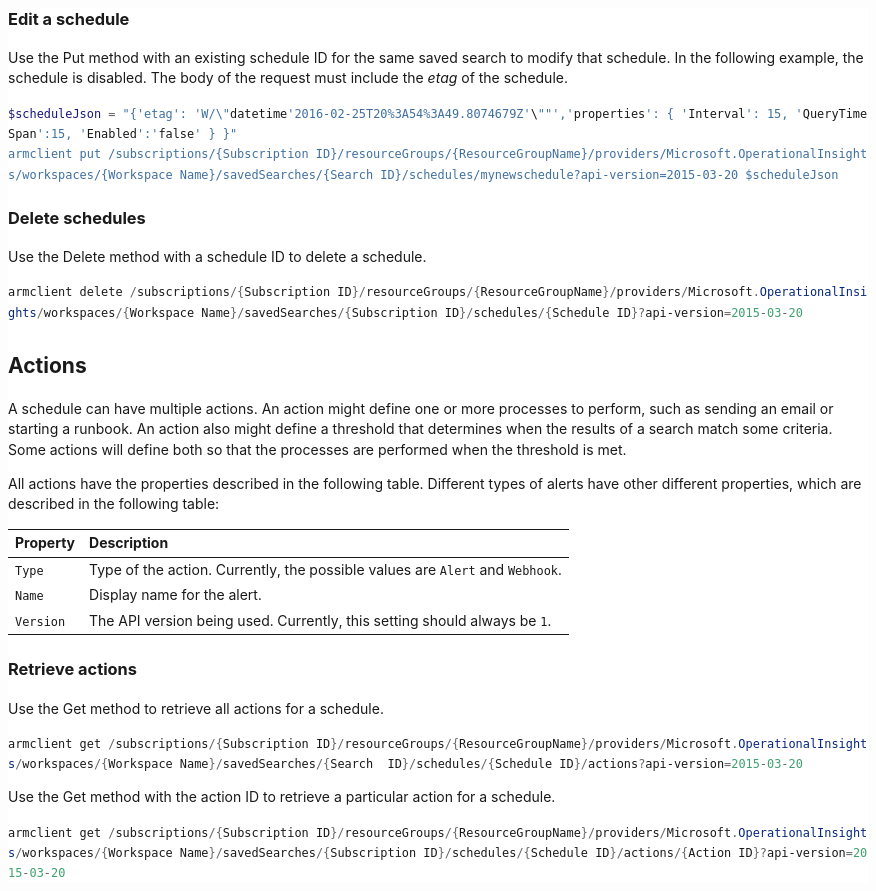 ### Edit a schedule

Use the Put method with an existing schedule ID for the same saved search to modify that schedule. In the following example, the schedule is disabled. The body of the request must include the *etag* of the schedule.

```powershell
$scheduleJson = "{'etag': 'W/\"datetime'2016-02-25T20%3A54%3A49.8074679Z'\""','properties': { 'Interval': 15, 'QueryTimeSpan':15, 'Enabled':'false' } }"
armclient put /subscriptions/{Subscription ID}/resourceGroups/{ResourceGroupName}/providers/Microsoft.OperationalInsights/workspaces/{Workspace Name}/savedSearches/{Search ID}/schedules/mynewschedule?api-version=2015-03-20 $scheduleJson
```

### Delete schedules

Use the Delete method with a schedule ID to delete a schedule.

```powershell
armclient delete /subscriptions/{Subscription ID}/resourceGroups/{ResourceGroupName}/providers/Microsoft.OperationalInsights/workspaces/{Workspace Name}/savedSearches/{Subscription ID}/schedules/{Schedule ID}?api-version=2015-03-20
```

## Actions

A schedule can have multiple actions. An action might define one or more processes to perform, such as sending an email or starting a runbook. An action also might define a threshold that determines when the results of a search match some criteria. Some actions will define both so that the processes are performed when the threshold is met.

All actions have the properties described in the following table. Different types of alerts have other different properties, which are described in the following table:

| Property | Description |
|:--- |:--- |
| `Type` |Type of the action. Currently, the possible values are `Alert` and `Webhook`. |
| `Name` |Display name for the alert. |
| `Version` |The API version being used. Currently, this setting should always be `1`. |

### Retrieve actions

Use the Get method to retrieve all actions for a schedule.

```powershell
armclient get /subscriptions/{Subscription ID}/resourceGroups/{ResourceGroupName}/providers/Microsoft.OperationalInsights/workspaces/{Workspace Name}/savedSearches/{Search  ID}/schedules/{Schedule ID}/actions?api-version=2015-03-20
```

Use the Get method with the action ID to retrieve a particular action for a schedule.

```powershell
armclient get /subscriptions/{Subscription ID}/resourceGroups/{ResourceGroupName}/providers/Microsoft.OperationalInsights/workspaces/{Workspace Name}/savedSearches/{Subscription ID}/schedules/{Schedule ID}/actions/{Action ID}?api-version=2015-03-20
```
